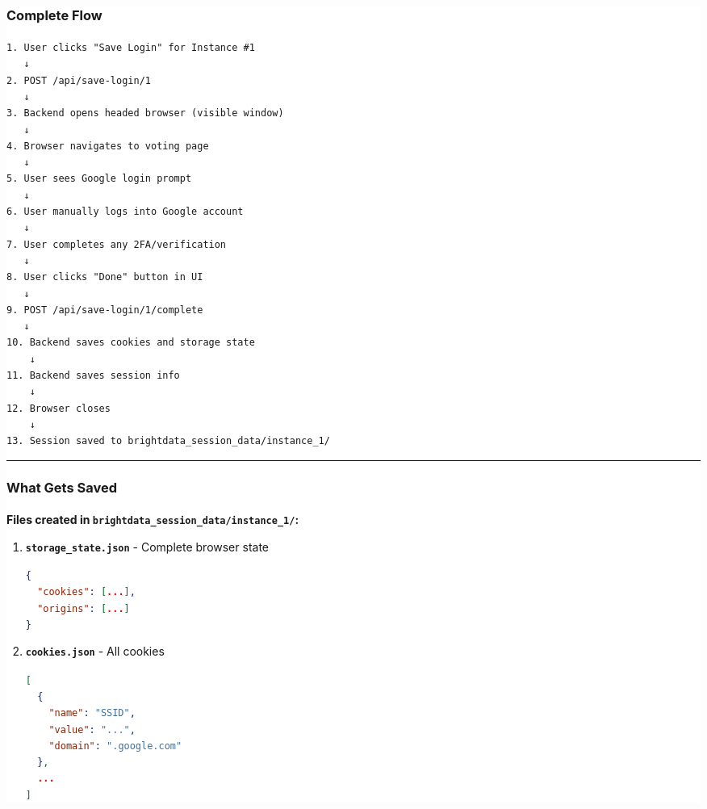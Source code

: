 ### Complete Flow

```
1. User clicks "Save Login" for Instance #1
   ↓
2. POST /api/save-login/1
   ↓
3. Backend opens headed browser (visible window)
   ↓
4. Browser navigates to voting page
   ↓
5. User sees Google login prompt
   ↓
6. User manually logs into Google account
   ↓
7. User completes any 2FA/verification
   ↓
8. User clicks "Done" button in UI
   ↓
9. POST /api/save-login/1/complete
   ↓
10. Backend saves cookies and storage state
    ↓
11. Backend saves session info
    ↓
12. Browser closes
    ↓
13. Session saved to brightdata_session_data/instance_1/
```

---

### What Gets Saved

**Files created in `brightdata_session_data/instance_1/`:**

1. **`storage_state.json`** - Complete browser state
   ```json
   {
     "cookies": [...],
     "origins": [...]
   }
   ```

2. **`cookies.json`** - All cookies
   ```json
   [
     {
       "name": "SSID",
       "value": "...",
       "domain": ".google.com"
     },
     ...
   ]
   ```
